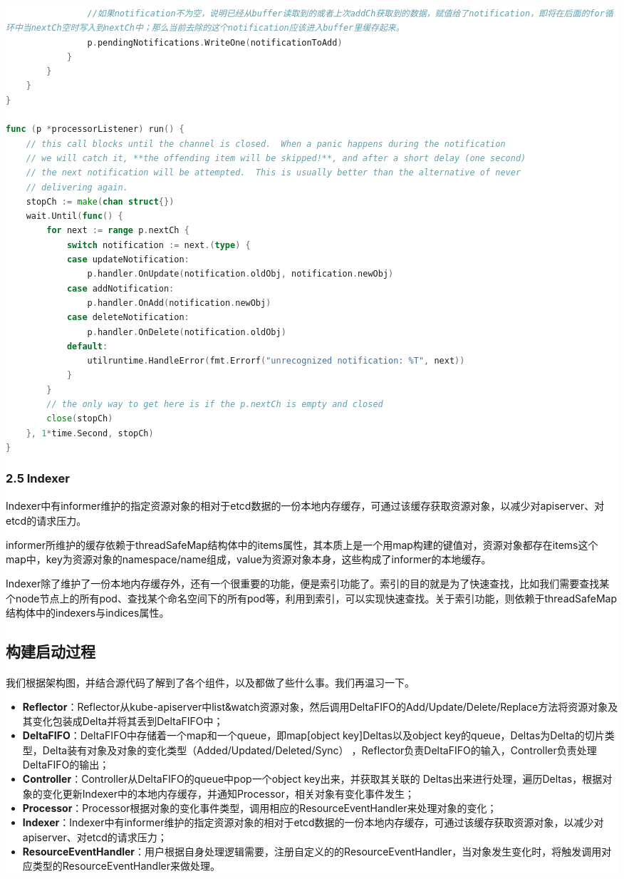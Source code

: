 ```go
				//如果notification不为空，说明已经从buffer读取到的或者上次addCh获取到的数据，赋值给了notification，即将在后面的for循环中当nextCh空时写入到nextCh中；那么当前去除的这个notification应该进入buffer里缓存起来。
				p.pendingNotifications.WriteOne(notificationToAdd)
			}
		}
	}
}

func (p *processorListener) run() {
	// this call blocks until the channel is closed.  When a panic happens during the notification
	// we will catch it, **the offending item will be skipped!**, and after a short delay (one second)
	// the next notification will be attempted.  This is usually better than the alternative of never
	// delivering again.
	stopCh := make(chan struct{})
	wait.Until(func() {
		for next := range p.nextCh {
			switch notification := next.(type) {
			case updateNotification:
				p.handler.OnUpdate(notification.oldObj, notification.newObj)
			case addNotification:
				p.handler.OnAdd(notification.newObj)
			case deleteNotification:
				p.handler.OnDelete(notification.oldObj)
			default:
				utilruntime.HandleError(fmt.Errorf("unrecognized notification: %T", next))
			}
		}
		// the only way to get here is if the p.nextCh is empty and closed
		close(stopCh)
	}, 1*time.Second, stopCh)
}

```

### 2.5 Indexer
Indexer中有informer维护的指定资源对象的相对于etcd数据的一份本地内存缓存，可通过该缓存获取资源对象，以减少对apiserver、对etcd的请求压力。

informer所维护的缓存依赖于threadSafeMap结构体中的items属性，其本质上是一个用map构建的键值对，资源对象都存在items这个map中，key为资源对象的namespace/name组成，value为资源对象本身，这些构成了informer的本地缓存。

Indexer除了维护了一份本地内存缓存外，还有一个很重要的功能，便是索引功能了。索引的目的就是为了快速查找，比如我们需要查找某个node节点上的所有pod、查找某个命名空间下的所有pod等，利用到索引，可以实现快速查找。关于索引功能，则依赖于threadSafeMap结构体中的indexers与indices属性。


## 构建启动过程

我们根据架构图，并结合源代码了解到了各个组件，以及都做了些什么事。我们再温习一下。
- **Reflector**：Reflector从kube-apiserver中list&watch资源对象，然后调用DeltaFIFO的Add/Update/Delete/Replace方法将资源对象及其变化包装成Delta并将其丢到DeltaFIFO中；
- **DeltaFIFO**：DeltaFIFO中存储着一个map和一个queue，即map[object key]Deltas以及object key的queue，Deltas为Delta的切片类型，Delta装有对象及对象的变化类型（Added/Updated/Deleted/Sync） ，Reflector负责DeltaFIFO的输入，Controller负责处理DeltaFIFO的输出；
- **Controller**：Controller从DeltaFIFO的queue中pop一个object key出来，并获取其关联的 Deltas出来进行处理，遍历Deltas，根据对象的变化更新Indexer中的本地内存缓存，并通知Processor，相关对象有变化事件发生；
- **Processor**：Processor根据对象的变化事件类型，调用相应的ResourceEventHandler来处理对象的变化；
- **Indexer**：Indexer中有informer维护的指定资源对象的相对于etcd数据的一份本地内存缓存，可通过该缓存获取资源对象，以减少对apiserver、对etcd的请求压力；
- **ResourceEventHandler**：用户根据自身处理逻辑需要，注册自定义的的ResourceEventHandler，当对象发生变化时，将触发调用对应类型的ResourceEventHandler来做处理。

